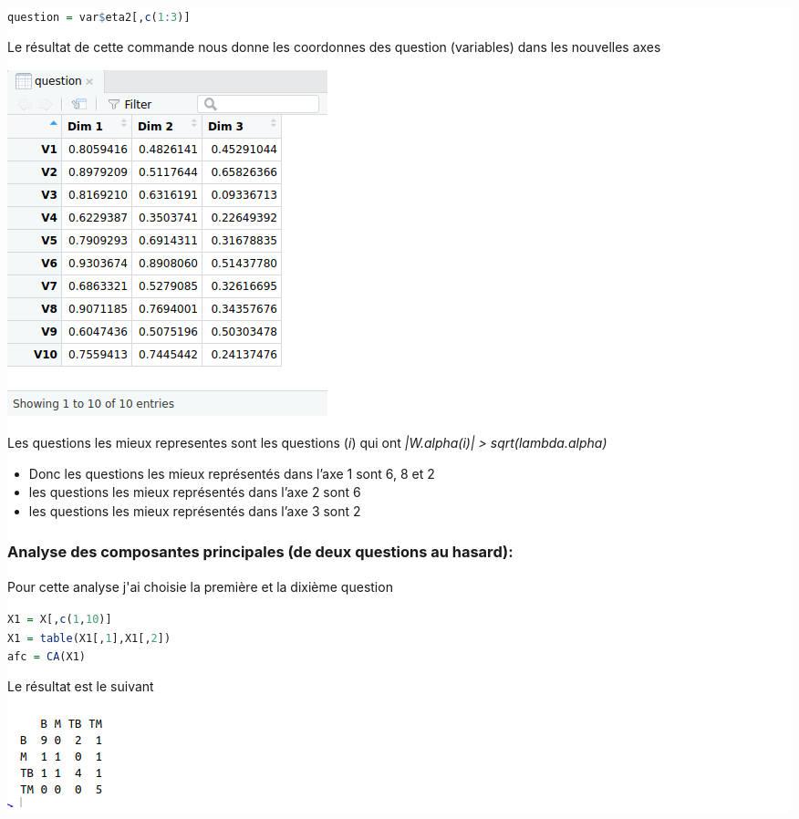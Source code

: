 ```R
question = var$eta2[,c(1:3)]
```

Le résultat de cette commande nous donne les coordonnes des question (variables) dans les nouvelles axes

![](./assets/DeepinScreenshot_dde-desktop_20191128103742.png)

Les questions les mieux representes sont les questions (*i*) qui ont *|W.alpha(i)| > sqrt(lambda.alpha)*

+   Donc les questions les mieux représentés dans l’axe 1 sont 6, 8 et 2
+   les questions les mieux représentés dans l’axe 2 sont 6
+   les questions les mieux représentés dans l’axe 3 sont 2

###  Analyse des composantes principales (de deux questions au hasard):

Pour cette analyse j'ai choisie la première et la dixième question

```R
X1 = X[,c(1,10)]
X1 = table(X1[,1],X1[,2])
afc = CA(X1)
```

Le résultat est le suivant

![](./assets/DeepinScreenshot_select-area_20191128102756.png)

